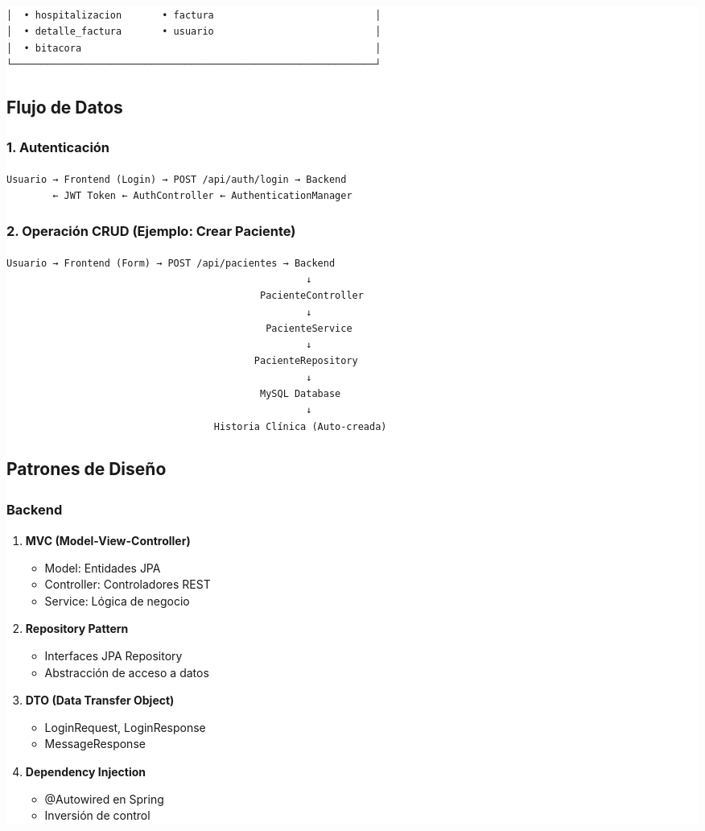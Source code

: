 ```
│  • hospitalizacion       • factura                            │
│  • detalle_factura       • usuario                            │
│  • bitacora                                                   │
└───────────────────────────────────────────────────────────────┘
```

## Flujo de Datos

### 1. Autenticación

```
Usuario → Frontend (Login) → POST /api/auth/login → Backend
        ← JWT Token ← AuthController ← AuthenticationManager
```

### 2. Operación CRUD (Ejemplo: Crear Paciente)

```
Usuario → Frontend (Form) → POST /api/pacientes → Backend
                                                    ↓
                                            PacienteController
                                                    ↓
                                             PacienteService
                                                    ↓
                                           PacienteRepository
                                                    ↓
                                            MySQL Database
                                                    ↓
                                    Historia Clínica (Auto-creada)
```

## Patrones de Diseño

### Backend

1. **MVC (Model-View-Controller)**

   - Model: Entidades JPA
   - Controller: Controladores REST
   - Service: Lógica de negocio

2. **Repository Pattern**

   - Interfaces JPA Repository
   - Abstracción de acceso a datos

3. **DTO (Data Transfer Object)**

   - LoginRequest, LoginResponse
   - MessageResponse

4. **Dependency Injection**

   - @Autowired en Spring
   - Inversión de control
